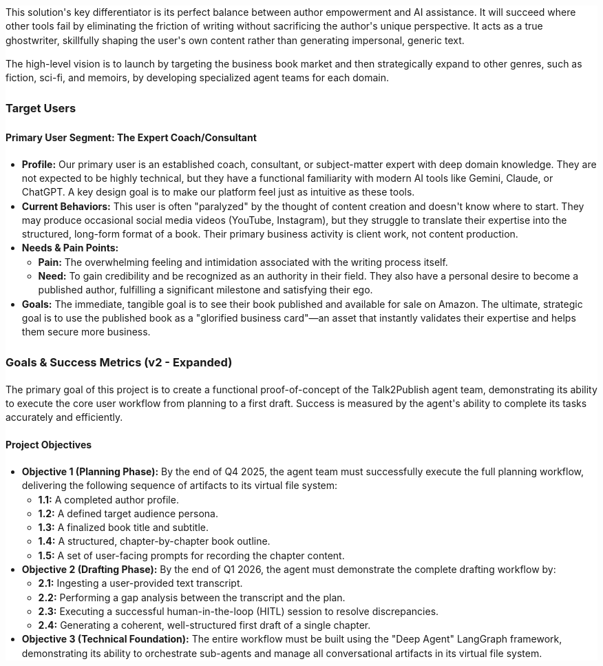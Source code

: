 This solution's key differentiator is its perfect balance between author empowerment and AI assistance. It will succeed where other tools fail by eliminating the friction of writing without sacrificing the author's unique perspective. It acts as a true ghostwriter, skillfully shaping the user's own content rather than generating impersonal, generic text.

The high-level vision is to launch by targeting the business book market and then strategically expand to other genres, such as fiction, sci-fi, and memoirs, by developing specialized agent teams for each domain.

### **Target Users**

#### **Primary User Segment: The Expert Coach/Consultant**

* **Profile:** Our primary user is an established coach, consultant, or subject-matter expert with deep domain knowledge. They are not expected to be highly technical, but they have a functional familiarity with modern AI tools like Gemini, Claude, or ChatGPT. A key design goal is to make our platform feel just as intuitive as these tools.  
* **Current Behaviors:** This user is often "paralyzed" by the thought of content creation and doesn't know where to start. They may produce occasional social media videos (YouTube, Instagram), but they struggle to translate their expertise into the structured, long-form format of a book. Their primary business activity is client work, not content production.  
* **Needs & Pain Points:**  
  * **Pain:** The overwhelming feeling and intimidation associated with the writing process itself.  
  * **Need:** To gain credibility and be recognized as an authority in their field. They also have a personal desire to become a published author, fulfilling a significant milestone and satisfying their ego.  
* **Goals:** The immediate, tangible goal is to see their book published and available for sale on Amazon. The ultimate, strategic goal is to use the published book as a "glorified business card"—an asset that instantly validates their expertise and helps them secure more business.

### **Goals & Success Metrics (v2 \- Expanded)**

The primary goal of this project is to create a functional proof-of-concept of the Talk2Publish agent team, demonstrating its ability to execute the core user workflow from planning to a first draft. Success is measured by the agent's ability to complete its tasks accurately and efficiently.

#### **Project Objectives**

* **Objective 1 (Planning Phase):** By the end of Q4 2025, the agent team must successfully execute the full planning workflow, delivering the following sequence of artifacts to its virtual file system:  
  * **1.1:** A completed author profile.  
  * **1.2:** A defined target audience persona.  
  * **1.3:** A finalized book title and subtitle.  
  * **1.4:** A structured, chapter-by-chapter book outline.  
  * **1.5:** A set of user-facing prompts for recording the chapter content.  
* **Objective 2 (Drafting Phase):** By the end of Q1 2026, the agent must demonstrate the complete drafting workflow by:  
  * **2.1:** Ingesting a user-provided text transcript.  
  * **2.2:** Performing a gap analysis between the transcript and the plan.  
  * **2.3:** Executing a successful human-in-the-loop (HITL) session to resolve discrepancies.  
  * **2.4:** Generating a coherent, well-structured first draft of a single chapter.  
* **Objective 3 (Technical Foundation):** The entire workflow must be built using the "Deep Agent" LangGraph framework, demonstrating its ability to orchestrate sub-agents and manage all conversational artifacts in its virtual file system.
